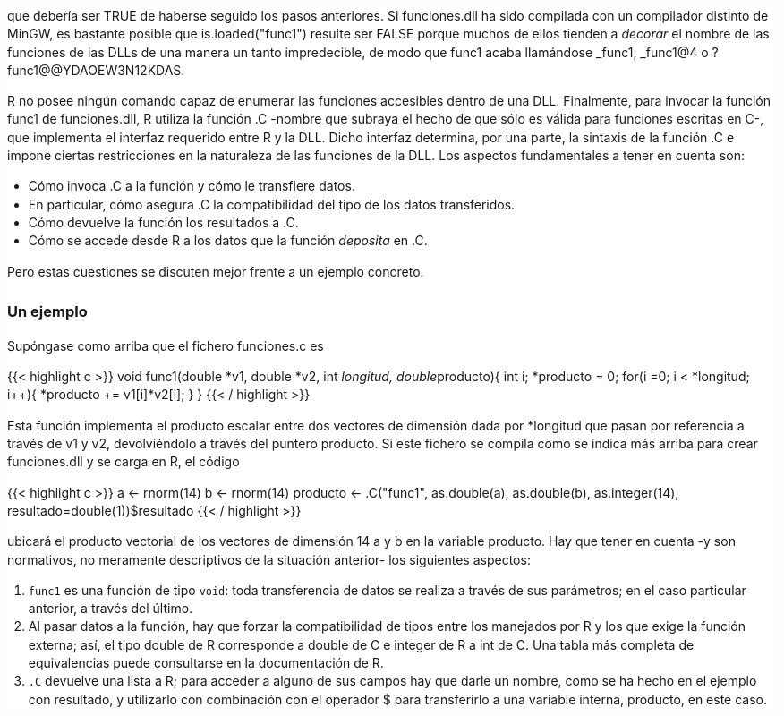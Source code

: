 que debería ser TRUE de haberse seguido los pasos anteriores.  Si funciones.dll ha sido compilada con un compilador distinto de MinGW, es bastante posible que is.loaded("func1") resulte ser FALSE porque muchos de ellos tienden a _decorar_ el nombre de las funciones de las DLLs de una manera un tanto impredecible, de modo que func1 acaba llamándose _func1, _func1@4 o ?func1@@YDAOEW3N12KDAS.

R no posee ningún comando capaz de enumerar las funciones accesibles dentro de una DLL.  Finalmente, para invocar la función func1 de funciones.dll, R utiliza la función .C -nombre que subraya el hecho de que sólo es válida para funciones escritas en C-, que implementa el interfaz requerido entre R y la DLL.  Dicho interfaz determina, por una parte, la sintaxis de la función .C e impone ciertas restricciones en la naturaleza de las funciones de la DLL.  Los aspectos fundamentales a tener en cuenta son:


* Cómo invoca .C a la función y cómo le transfiere datos.
* En particular, cómo asegura .C la compatibilidad del tipo de los datos transferidos.
* Cómo devuelve la función los resultados a .C.
* Cómo se accede desde R a los datos que la función _deposita_ en .C.

Pero estas cuestiones se discuten mejor frente a un ejemplo concreto.


### Un ejemplo


Supóngase como arriba que el fichero funciones.c es

{{< highlight c >}}
void func1(double *v1, double *v2, int *longitud, double*producto){
	int i;
	*producto = 0;
	for(i =0; i < *longitud; i++){
	*producto += v1[i]*v2[i]; }
}
{{< / highlight >}}


Esta función implementa el producto escalar entre dos vectores de dimensión dada por *longitud que pasan por referencia a través de v1 y v2, devolviéndolo a través del puntero producto.  Si este fichero se compila como se indica más arriba para crear funciones.dll y se carga en R, el código

{{< highlight c >}}
a <- rnorm(14)
b <- rnorm(14)
producto <- .C("func1", as.double(a), as.double(b), as.integer(14), resultado=double(1))$resultado
{{< / highlight >}}

ubicará el producto vectorial de los vectores de dimensión 14 a y b en la variable producto. Hay que tener en cuenta -y son normativos, no meramente descriptivos de la situación anterior- los siguientes aspectos:


1. `func1` es una función de tipo `void`: toda transferencia de datos se realiza a través de sus parámetros; en el caso particular anterior, a través 	del último.
2. Al pasar datos a la función, hay que forzar la compatibilidad de tipos entre los manejados por R y los que exige la función externa; así, el tipo double de R corresponde a double de C e integer de R a int de C. Una tabla más completa de equivalencias puede consultarse en la documentación de R.
3. `.C` devuelve una lista a R; para acceder a alguno de sus campos hay que darle un nombre, como se ha hecho en el ejemplo con resultado, y utilizarlo con combinación con el operador $ para transferirlo a una variable interna, producto, en este caso.
